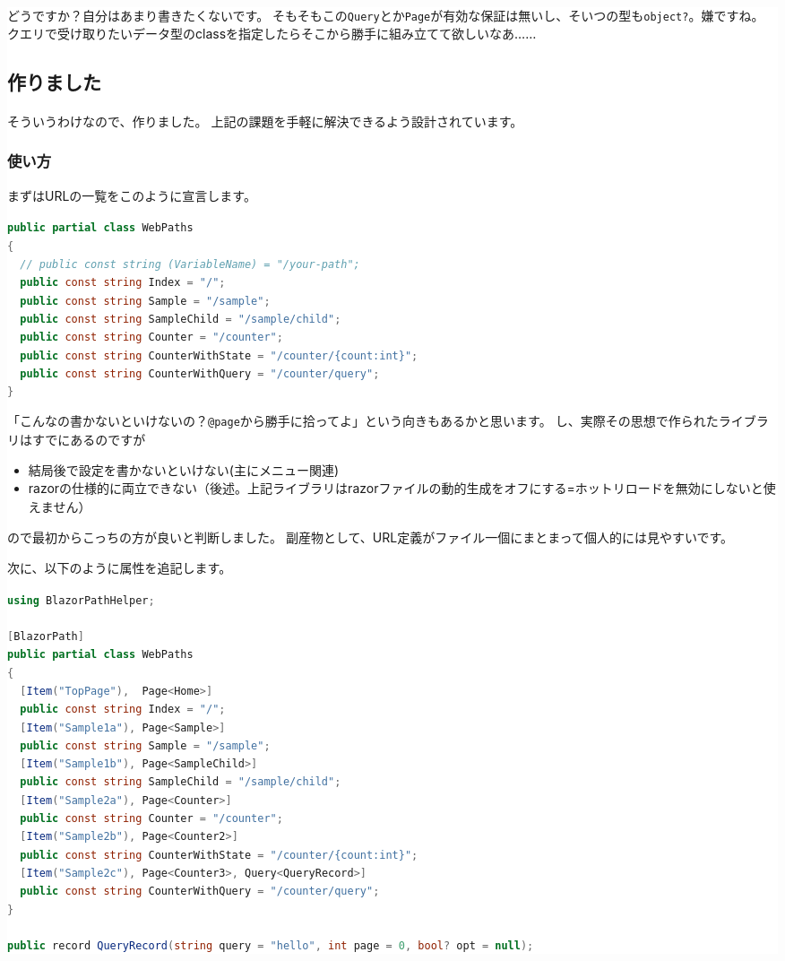 どうですか？自分はあまり書きたくないです。
そもそもこの`Query`とか`Page`が有効な保証は無いし、そいつの型も`object?`。嫌ですね。
クエリで受け取りたいデータ型のclassを指定したらそこから勝手に組み立てて欲しいなあ……

## 作りました
そういうわけなので、作りました。
上記の課題を手軽に解決できるよう設計されています。


### 使い方
まずはURLの一覧をこのように宣言します。

```csharp
public partial class WebPaths
{
  // public const string (VariableName) = "/your-path";
  public const string Index = "/";
  public const string Sample = "/sample";
  public const string SampleChild = "/sample/child";
  public const string Counter = "/counter";
  public const string CounterWithState = "/counter/{count:int}";
  public const string CounterWithQuery = "/counter/query";
}
```


「こんなの書かないといけないの？`@page`から勝手に拾ってよ」という向きもあるかと思います。
し、実際その思想で作られたライブラリはすでにあるのですが
* 結局後で設定を書かないといけない(主にメニュー関連)
* razorの仕様的に両立できない（後述。上記ライブラリはrazorファイルの動的生成をオフにする=ホットリロードを無効にしないと使えません）

ので最初からこっちの方が良いと判断しました。
副産物として、URL定義がファイル一個にまとまって個人的には見やすいです。


次に、以下のように属性を追記します。

```csharp
using BlazorPathHelper;

[BlazorPath]
public partial class WebPaths
{
  [Item("TopPage"),  Page<Home>]
  public const string Index = "/";
  [Item("Sample1a"), Page<Sample>]
  public const string Sample = "/sample";
  [Item("Sample1b"), Page<SampleChild>]
  public const string SampleChild = "/sample/child";
  [Item("Sample2a"), Page<Counter>]
  public const string Counter = "/counter";
  [Item("Sample2b"), Page<Counter2>]
  public const string CounterWithState = "/counter/{count:int}";
  [Item("Sample2c"), Page<Counter3>, Query<QueryRecord>]
  public const string CounterWithQuery = "/counter/query";
}

public record QueryRecord(string query = "hello", int page = 0, bool? opt = null);
```
